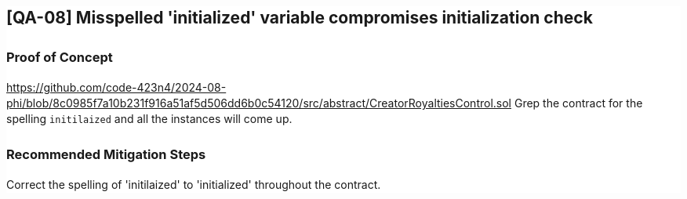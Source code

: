 












## [QA-08] Misspelled 'initialized' variable compromises initialization check

### Proof of Concept
https://github.com/code-423n4/2024-08-phi/blob/8c0985f7a10b231f916a51af5d506dd6b0c54120/src/abstract/CreatorRoyaltiesControl.sol
Grep the contract for the spelling `initilaized` and all the instances will come up.

### Recommended Mitigation Steps
Correct the spelling of 'initilaized' to 'initialized' throughout the contract. 







